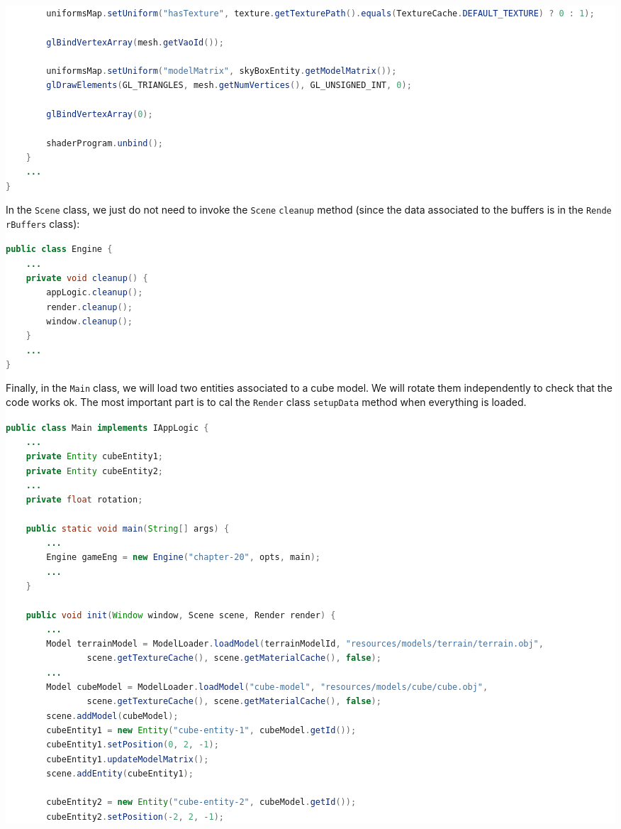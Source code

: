 ```java
        uniformsMap.setUniform("hasTexture", texture.getTexturePath().equals(TextureCache.DEFAULT_TEXTURE) ? 0 : 1);

        glBindVertexArray(mesh.getVaoId());

        uniformsMap.setUniform("modelMatrix", skyBoxEntity.getModelMatrix());
        glDrawElements(GL_TRIANGLES, mesh.getNumVertices(), GL_UNSIGNED_INT, 0);

        glBindVertexArray(0);

        shaderProgram.unbind();
    }
    ...
}
```

In the `Scene` class, we just do not need to invoke the `Scene` `cleanup` method (since the data associated to the buffers is in the `RenderBuffers` class):

```java
public class Engine {
    ...
    private void cleanup() {
        appLogic.cleanup();
        render.cleanup();
        window.cleanup();
    }
    ...
}
```

Finally, in the `Main` class, we will load two entities associated to a cube model. We will rotate them independently to check that the code works ok. The most important part is to cal the `Render` class `setupData` method when everything is loaded.

```java
public class Main implements IAppLogic {
    ...
    private Entity cubeEntity1;
    private Entity cubeEntity2;
    ...
    private float rotation;

    public static void main(String[] args) {
        ...
        Engine gameEng = new Engine("chapter-20", opts, main);
        ...
    }

    public void init(Window window, Scene scene, Render render) {
        ...
        Model terrainModel = ModelLoader.loadModel(terrainModelId, "resources/models/terrain/terrain.obj",
                scene.getTextureCache(), scene.getMaterialCache(), false);
        ...
        Model cubeModel = ModelLoader.loadModel("cube-model", "resources/models/cube/cube.obj",
                scene.getTextureCache(), scene.getMaterialCache(), false);
        scene.addModel(cubeModel);
        cubeEntity1 = new Entity("cube-entity-1", cubeModel.getId());
        cubeEntity1.setPosition(0, 2, -1);
        cubeEntity1.updateModelMatrix();
        scene.addEntity(cubeEntity1);

        cubeEntity2 = new Entity("cube-entity-2", cubeModel.getId());
        cubeEntity2.setPosition(-2, 2, -1);
```